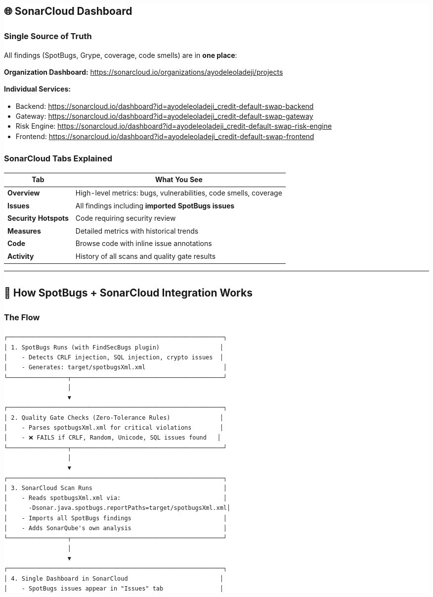 
## 🌐 SonarCloud Dashboard

### Single Source of Truth

All findings (SpotBugs, Grype, coverage, code smells) are in **one place**:

**Organization Dashboard:**
https://sonarcloud.io/organizations/ayodeleoladeji/projects

**Individual Services:**
- Backend: https://sonarcloud.io/dashboard?id=ayodeleoladeji_credit-default-swap-backend
- Gateway: https://sonarcloud.io/dashboard?id=ayodeleoladeji_credit-default-swap-gateway
- Risk Engine: https://sonarcloud.io/dashboard?id=ayodeleoladeji_credit-default-swap-risk-engine
- Frontend: https://sonarcloud.io/dashboard?id=ayodeleoladeji_credit-default-swap-frontend

### SonarCloud Tabs Explained

| Tab | What You See |
|-----|--------------|
| **Overview** | High-level metrics: bugs, vulnerabilities, code smells, coverage |
| **Issues** | All findings including **imported SpotBugs issues** |
| **Security Hotspots** | Code requiring security review |
| **Measures** | Detailed metrics with historical trends |
| **Code** | Browse code with inline issue annotations |
| **Activity** | History of all scans and quality gate results |

---

## 🔧 How SpotBugs + SonarCloud Integration Works

### The Flow

```
┌─────────────────────────────────────────────────────────────┐
│ 1. SpotBugs Runs (with FindSecBugs plugin)                 │
│    - Detects CRLF injection, SQL injection, crypto issues  │
│    - Generates: target/spotbugsXml.xml                      │
└─────────────────┬───────────────────────────────────────────┘
                  │
                  ▼
┌─────────────────────────────────────────────────────────────┐
│ 2. Quality Gate Checks (Zero-Tolerance Rules)              │
│    - Parses spotbugsXml.xml for critical violations        │
│    - ❌ FAILS if CRLF, Random, Unicode, SQL issues found   │
└─────────────────┬───────────────────────────────────────────┘
                  │
                  ▼
┌─────────────────────────────────────────────────────────────┐
│ 3. SonarCloud Scan Runs                                     │
│    - Reads spotbugsXml.xml via:                             │
│      -Dsonar.java.spotbugs.reportPaths=target/spotbugsXml.xml│
│    - Imports all SpotBugs findings                          │
│    - Adds SonarQube's own analysis                          │
└─────────────────┬───────────────────────────────────────────┘
                  │
                  ▼
┌─────────────────────────────────────────────────────────────┐
│ 4. Single Dashboard in SonarCloud                          │
│    - SpotBugs issues appear in "Issues" tab                │
```